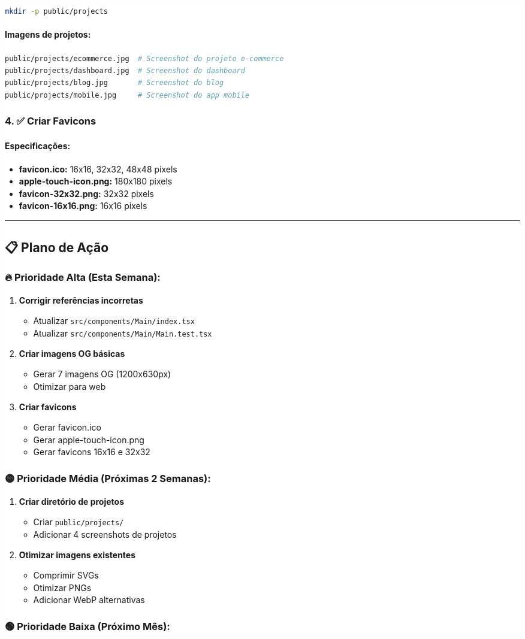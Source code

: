 ```bash
mkdir -p public/projects
```

#### **Imagens de projetos:**

```bash
public/projects/ecommerce.jpg  # Screenshot do projeto e-commerce
public/projects/dashboard.jpg  # Screenshot do dashboard
public/projects/blog.jpg       # Screenshot do blog
public/projects/mobile.jpg     # Screenshot do app mobile
```

### **4. ✅ Criar Favicons**

#### **Especificações:**

- **favicon.ico:** 16x16, 32x32, 48x48 pixels
- **apple-touch-icon.png:** 180x180 pixels
- **favicon-32x32.png:** 32x32 pixels
- **favicon-16x16.png:** 16x16 pixels

---

## 📋 **Plano de Ação**

### **🔥 Prioridade Alta (Esta Semana):**

1. **Corrigir referências incorretas**
   - Atualizar `src/components/Main/index.tsx`
   - Atualizar `src/components/Main/Main.test.tsx`

2. **Criar imagens OG básicas**
   - Gerar 7 imagens OG (1200x630px)
   - Otimizar para web

3. **Criar favicons**
   - Gerar favicon.ico
   - Gerar apple-touch-icon.png
   - Gerar favicons 16x16 e 32x32

### **🟡 Prioridade Média (Próximas 2 Semanas):**

1. **Criar diretório de projetos**
   - Criar `public/projects/`
   - Adicionar 4 screenshots de projetos

2. **Otimizar imagens existentes**
   - Comprimir SVGs
   - Otimizar PNGs
   - Adicionar WebP alternativas

### **🟢 Prioridade Baixa (Próximo Mês):**
